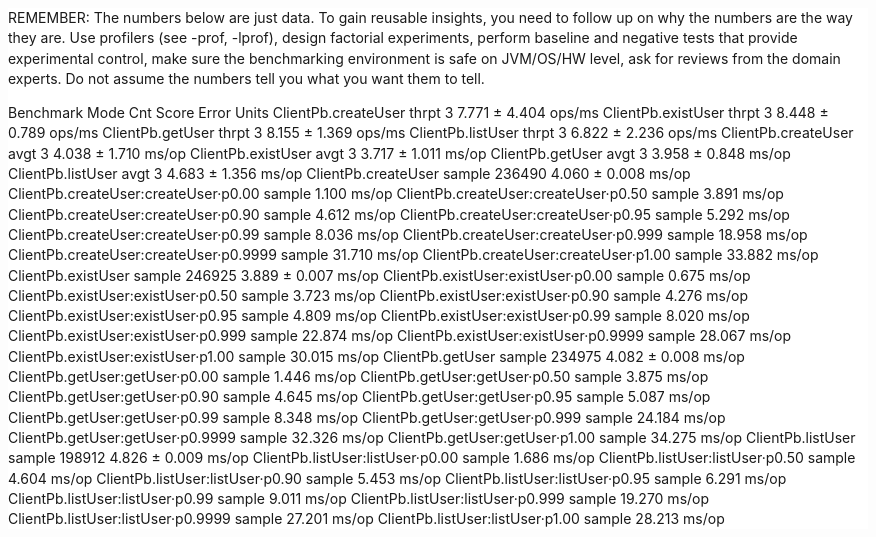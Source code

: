 REMEMBER: The numbers below are just data. To gain reusable insights, you need to follow up on
why the numbers are the way they are. Use profilers (see -prof, -lprof), design factorial
experiments, perform baseline and negative tests that provide experimental control, make sure
the benchmarking environment is safe on JVM/OS/HW level, ask for reviews from the domain experts.
Do not assume the numbers tell you what you want them to tell.

Benchmark                                 Mode     Cnt   Score   Error   Units
ClientPb.createUser                      thrpt       3   7.771 ± 4.404  ops/ms
ClientPb.existUser                       thrpt       3   8.448 ± 0.789  ops/ms
ClientPb.getUser                         thrpt       3   8.155 ± 1.369  ops/ms
ClientPb.listUser                        thrpt       3   6.822 ± 2.236  ops/ms
ClientPb.createUser                       avgt       3   4.038 ± 1.710   ms/op
ClientPb.existUser                        avgt       3   3.717 ± 1.011   ms/op
ClientPb.getUser                          avgt       3   3.958 ± 0.848   ms/op
ClientPb.listUser                         avgt       3   4.683 ± 1.356   ms/op
ClientPb.createUser                     sample  236490   4.060 ± 0.008   ms/op
ClientPb.createUser:createUser·p0.00    sample           1.100           ms/op
ClientPb.createUser:createUser·p0.50    sample           3.891           ms/op
ClientPb.createUser:createUser·p0.90    sample           4.612           ms/op
ClientPb.createUser:createUser·p0.95    sample           5.292           ms/op
ClientPb.createUser:createUser·p0.99    sample           8.036           ms/op
ClientPb.createUser:createUser·p0.999   sample          18.958           ms/op
ClientPb.createUser:createUser·p0.9999  sample          31.710           ms/op
ClientPb.createUser:createUser·p1.00    sample          33.882           ms/op
ClientPb.existUser                      sample  246925   3.889 ± 0.007   ms/op
ClientPb.existUser:existUser·p0.00      sample           0.675           ms/op
ClientPb.existUser:existUser·p0.50      sample           3.723           ms/op
ClientPb.existUser:existUser·p0.90      sample           4.276           ms/op
ClientPb.existUser:existUser·p0.95      sample           4.809           ms/op
ClientPb.existUser:existUser·p0.99      sample           8.020           ms/op
ClientPb.existUser:existUser·p0.999     sample          22.874           ms/op
ClientPb.existUser:existUser·p0.9999    sample          28.067           ms/op
ClientPb.existUser:existUser·p1.00      sample          30.015           ms/op
ClientPb.getUser                        sample  234975   4.082 ± 0.008   ms/op
ClientPb.getUser:getUser·p0.00          sample           1.446           ms/op
ClientPb.getUser:getUser·p0.50          sample           3.875           ms/op
ClientPb.getUser:getUser·p0.90          sample           4.645           ms/op
ClientPb.getUser:getUser·p0.95          sample           5.087           ms/op
ClientPb.getUser:getUser·p0.99          sample           8.348           ms/op
ClientPb.getUser:getUser·p0.999         sample          24.184           ms/op
ClientPb.getUser:getUser·p0.9999        sample          32.326           ms/op
ClientPb.getUser:getUser·p1.00          sample          34.275           ms/op
ClientPb.listUser                       sample  198912   4.826 ± 0.009   ms/op
ClientPb.listUser:listUser·p0.00        sample           1.686           ms/op
ClientPb.listUser:listUser·p0.50        sample           4.604           ms/op
ClientPb.listUser:listUser·p0.90        sample           5.453           ms/op
ClientPb.listUser:listUser·p0.95        sample           6.291           ms/op
ClientPb.listUser:listUser·p0.99        sample           9.011           ms/op
ClientPb.listUser:listUser·p0.999       sample          19.270           ms/op
ClientPb.listUser:listUser·p0.9999      sample          27.201           ms/op
ClientPb.listUser:listUser·p1.00        sample          28.213           ms/op
